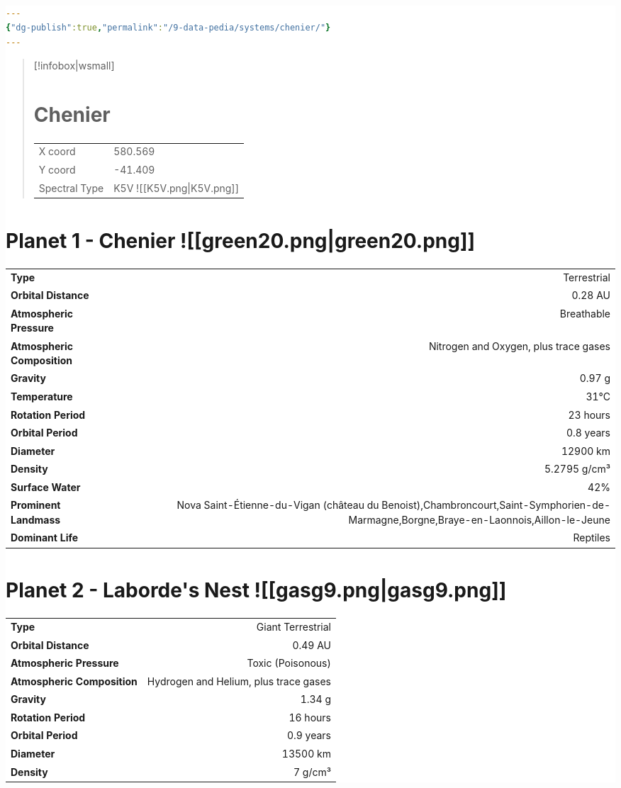 ```yaml
---
{"dg-publish":true,"permalink":"/9-data-pedia/systems/chenier/"}
---
```


> [!infobox|wsmall]
> # Chenier
> | | |
> | - | - |
> | X coord | 580.569 |
> | Y coord| -41.409 |
> | Spectral Type | K5V ![[K5V.png\|K5V.png]] |

# Planet 1 - Chenier ![[green20.png\|green20.png]]
|                             |                           |
| --------------------------- | -------------------------:|
| **Type**                    |             Terrestrial |
| **Orbital Distance**        |   0.28 AU |
| **Atmospheric Pressure**    |       Breathable |
| **Atmospheric Composition** |      Nitrogen and Oxygen, plus trace gases |
| **Gravity**                 |        0.97 g |
| **Temperature**             |    31°C |
| **Rotation Period**         |  23 hours |
| **Orbital Period** | 0.8 years |
| **Diameter**                |      12900 km | 
| **Density**                 |    5.2795 g/cm³ |
| **Surface Water**           |           42% | 
| **Prominent Landmass**      |         Nova Saint-Étienne-du-Vigan (château du Benoist),Chambroncourt,Saint-Symphorien-de-Marmagne,Borgne,Braye-en-Laonnois,Aillon-le-Jeune | 
| **Dominant Life**           |         Reptiles |





# Planet 2 - Laborde's Nest ![[gasg9.png\|gasg9.png]]
|                             |                           |
| --------------------------- | -------------------------:|
| **Type**                    |             Giant Terrestrial |
| **Orbital Distance**        |   0.49 AU |
| **Atmospheric Pressure**    |       Toxic (Poisonous) |
| **Atmospheric Composition** |      Hydrogen and Helium, plus trace gases |
| **Gravity**                 |        1.34 g |
| **Rotation Period**         |  16 hours |
| **Orbital Period** | 0.9 years |
| **Diameter**                |      13500 km | 
| **Density**                 |    7 g/cm³ |
